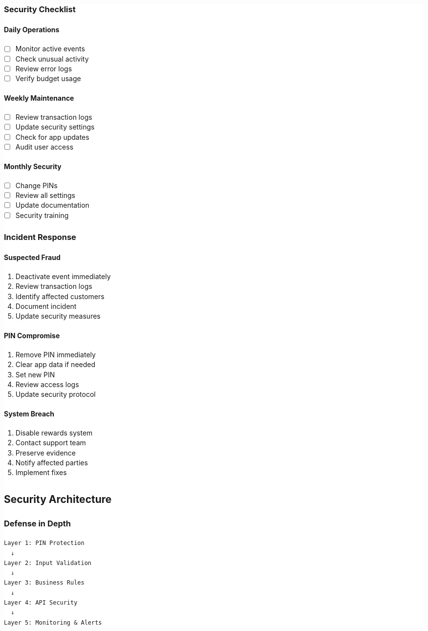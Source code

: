 ### Security Checklist

#### Daily Operations
- [ ] Monitor active events
- [ ] Check unusual activity
- [ ] Review error logs
- [ ] Verify budget usage

#### Weekly Maintenance
- [ ] Review transaction logs
- [ ] Update security settings
- [ ] Check for app updates
- [ ] Audit user access

#### Monthly Security
- [ ] Change PINs
- [ ] Review all settings
- [ ] Update documentation
- [ ] Security training

### Incident Response

#### Suspected Fraud
1. Deactivate event immediately
2. Review transaction logs
3. Identify affected customers
4. Document incident
5. Update security measures

#### PIN Compromise
1. Remove PIN immediately
2. Clear app data if needed
3. Set new PIN
4. Review access logs
5. Update security protocol

#### System Breach
1. Disable rewards system
2. Contact support team
3. Preserve evidence
4. Notify affected parties
5. Implement fixes

## Security Architecture

### Defense in Depth

```
Layer 1: PIN Protection
  ↓
Layer 2: Input Validation  
  ↓
Layer 3: Business Rules
  ↓
Layer 4: API Security
  ↓
Layer 5: Monitoring & Alerts
```
